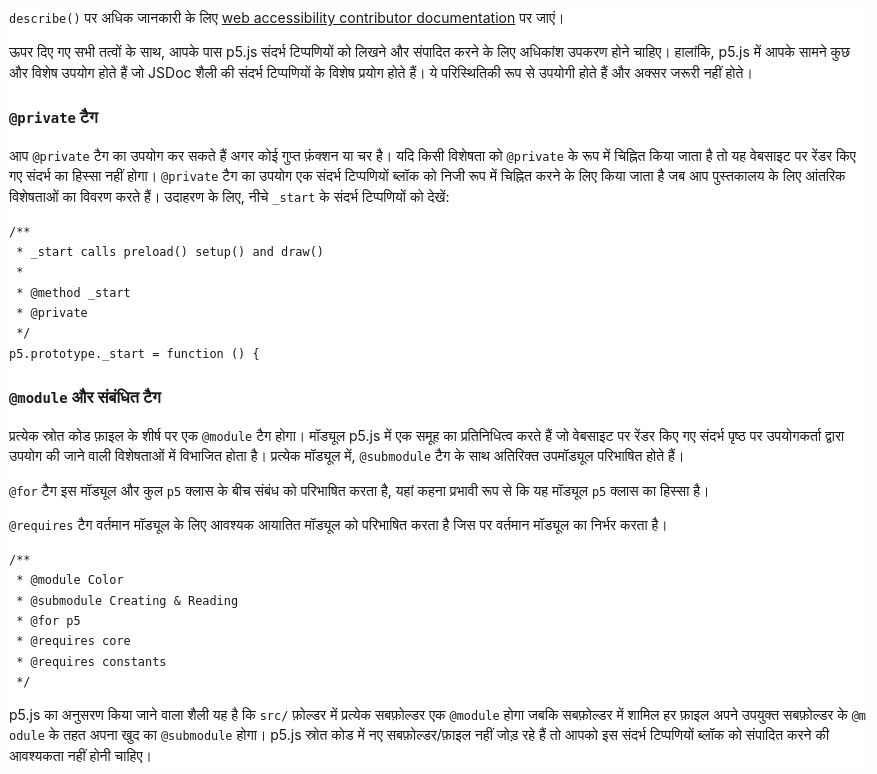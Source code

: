 `describe()` पर अधिक जानकारी के लिए [web accessibility contributor documentation](https://p5js.org/contributor-docs/#/web_accessibility?id=user-generated-accessible-canvas-descriptions) पर जाएं।

ऊपर दिए गए सभी तत्वों के साथ, आपके पास p5.js संदर्भ टिप्पणियों को लिखने और संपादित करने के लिए अधिकांश उपकरण होने चाहिए। हालांकि, p5.js में आपके सामने कुछ और विशेष उपयोग होते हैं जो JSDoc शैली की संदर्भ टिप्पणियों के विशेष प्रयोग होते हैं। ये परिस्थितिकी रूप से उपयोगी होते हैं और अक्सर जरूरी नहीं होते।


### `@private` टैग

आप `@private` टैग का उपयोग कर सकते हैं अगर कोई गुप्त फ़ंक्शन या चर है। यदि किसी विशेषता को `@private` के रूप में चिह्नित किया जाता है तो यह वेबसाइट पर रेंडर किए गए संदर्भ का हिस्सा नहीं होगा। `@private` टैग का उपयोग एक संदर्भ टिप्पणियों ब्लॉक को निजी रूप में चिह्नित करने के लिए किया जाता है जब आप पुस्तकालय के लिए आंतरिक विशेषताओं का विवरण करते हैं। उदाहरण के लिए, नीचे `_start` के संदर्भ टिप्पणियों को देखें:


```
/**
 * _start calls preload() setup() and draw()
 * 
 * @method _start
 * @private
 */
p5.prototype._start = function () {
```


### `@module` और संबंधित टैग

प्रत्येक स्रोत कोड फ़ाइल के शीर्ष पर एक `@module` टैग होगा। मॉड्यूल p5.js में एक समूह का प्रतिनिधित्व करते हैं जो वेबसाइट पर रेंडर किए गए संदर्भ पृष्ठ पर उपयोगकर्ता द्वारा उपयोग की जाने वाली विशेषताओं में विभाजित होता है। प्रत्येक मॉड्यूल में, `@submodule` टैग के साथ अतिरिक्त उपमॉड्यूल परिभाषित होते हैं।

`@for` टैग इस मॉड्यूल और कुल `p5` क्लास के बीच संबंध को परिभाषित करता है, यहां कहना प्रभावी रूप से कि यह मॉड्यूल `p5` क्लास का हिस्सा है।

`@requires` टैग वर्तमान मॉड्यूल के लिए आवश्यक आयातित मॉड्यूल को परिभाषित करता है जिस पर वर्तमान मॉड्यूल का निर्भर करता है।

```
/**
 * @module Color
 * @submodule Creating & Reading
 * @for p5
 * @requires core
 * @requires constants
 */
```

p5.js का अनुसरण किया जाने वाला शैली यह है कि `src/` फ़ोल्डर में प्रत्येक सबफ़ोल्डर एक `@module` होगा जबकि सबफ़ोल्डर में शामिल हर फ़ाइल अपने उपयुक्त सबफ़ोल्डर के `@module` के तहत अपना खुद का `@submodule` होगा। p5.js स्रोत कोड में नए सबफ़ोल्डर/फ़ाइल नहीं जोड़ रहे हैं तो आपको इस संदर्भ टिप्पणियों ब्लॉक को संपादित करने की आवश्यकता नहीं होनी चाहिए।
